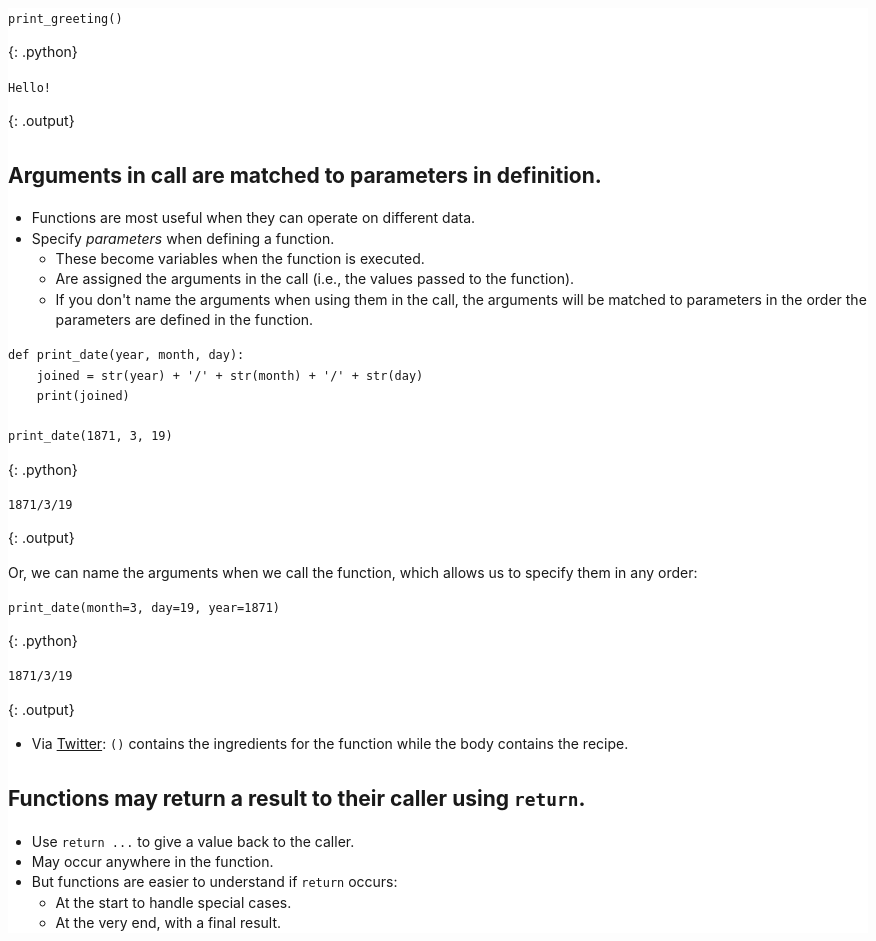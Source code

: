 ~~~
print_greeting()
~~~
{: .python}
~~~
Hello!
~~~
{: .output}

## Arguments in call are matched to parameters in definition.

*   Functions are most useful when they can operate on different data.
*   Specify *parameters* when defining a function.
    *   These become variables when the function is executed.
    *   Are assigned the arguments in the call (i.e., the values passed to the function).
    *   If you don't name the arguments when using them in the call, the arguments will be matched to
parameters in the order the parameters are defined in the function.

~~~
def print_date(year, month, day):
    joined = str(year) + '/' + str(month) + '/' + str(day)
    print(joined)

print_date(1871, 3, 19)
~~~
{: .python}
~~~
1871/3/19
~~~
{: .output}

Or, we can name the arguments when we call the function, which allows us to
specify them in any order:
~~~
print_date(month=3, day=19, year=1871)
~~~
{: .python}
~~~
1871/3/19
~~~
{: .output}

*   Via [Twitter](https://twitter.com/minisciencegirl/status/693486088963272705):
    `()` contains the ingredients for the function
    while the body contains the recipe.

## Functions may return a result to their caller using `return`.

*   Use `return ...` to give a value back to the caller.
*   May occur anywhere in the function.
*   But functions are easier to understand if `return` occurs:
    *   At the start to handle special cases.
    *   At the very end, with a final result.
